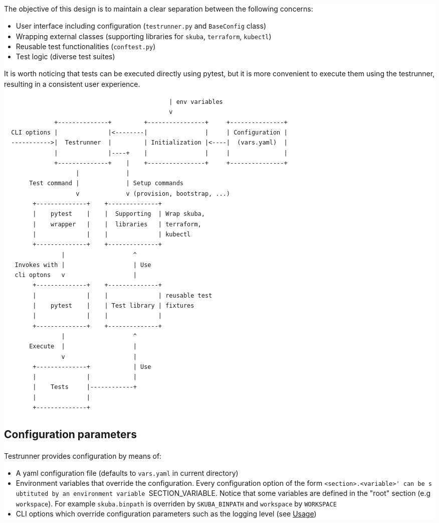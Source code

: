 The objective of this design is to maintain a clear separation between the following concerns:
* User interface including configuration (`testrunner.py` and `BaseConfig` class)
* Wrapping external classes (supporting libraries for `skuba`, `terraform`, `kubectl`)
* Reusable test functionalities (`conftest.py`)
* Test logic (diverse test suites)

It is worth noticing that tests can be executed directly using pytest, but it is more convenient to execute them using the testrunner, resulting in a consistent user experience.

```                                           
                                              | env variables
                                              v
              +--------------+         +----------------+     +---------------+
  CLI options |              |<--------|                |     | Configuration |
  ----------->|  Testrunner  |         | Initialization |<----|  (vars.yaml)  |
              |              |----+    |                |     |               |
              +--------------+    |    +----------------+     +---------------+
                    |             |
       Test command |             | Setup commands 
                    v             v (provision, bootstrap, ...)
        +--------------+    +--------------+
        |    pytest    |    |  Supporting  | Wrap skuba, 
        |    wrapper   |    |  libraries   | terraform,
        |              |    |              | kubectl
        +--------------+    +--------------+
                |                   ^
   Invokes with |                   | Use
   cli optons   v                   |
        +--------------+    +--------------+
        |              |    |              | reusable test
        |    pytest    |    | Test library | fixtures
        |              |    |              |
        +--------------+    +--------------+
                |                   ^
       Execute  |                   |
                v                   |
        +--------------+            | Use
        |              |            |
        |    Tests     |------------+
        |              |
        +--------------+
```

## Configuration parameters

Testrunner provides configuration by means of:
 
- A yaml configuration file (defaults to `vars.yaml` in current directory)
- Environment variables that override the configuration. Every configuration option of the form `<section>.<variable>' can be subtituted by an environment variable `SECTION_VARIABLE. Notice that some variables are defined in the "root" section (e.g `workspace`). For example `skuba.binpath` is overriden by `SKUBA_BINPATH` and `workspace` by `WORKSPACE`
- CLI options which override configuration parameters such as the logging level (see [Usage](#usage))
